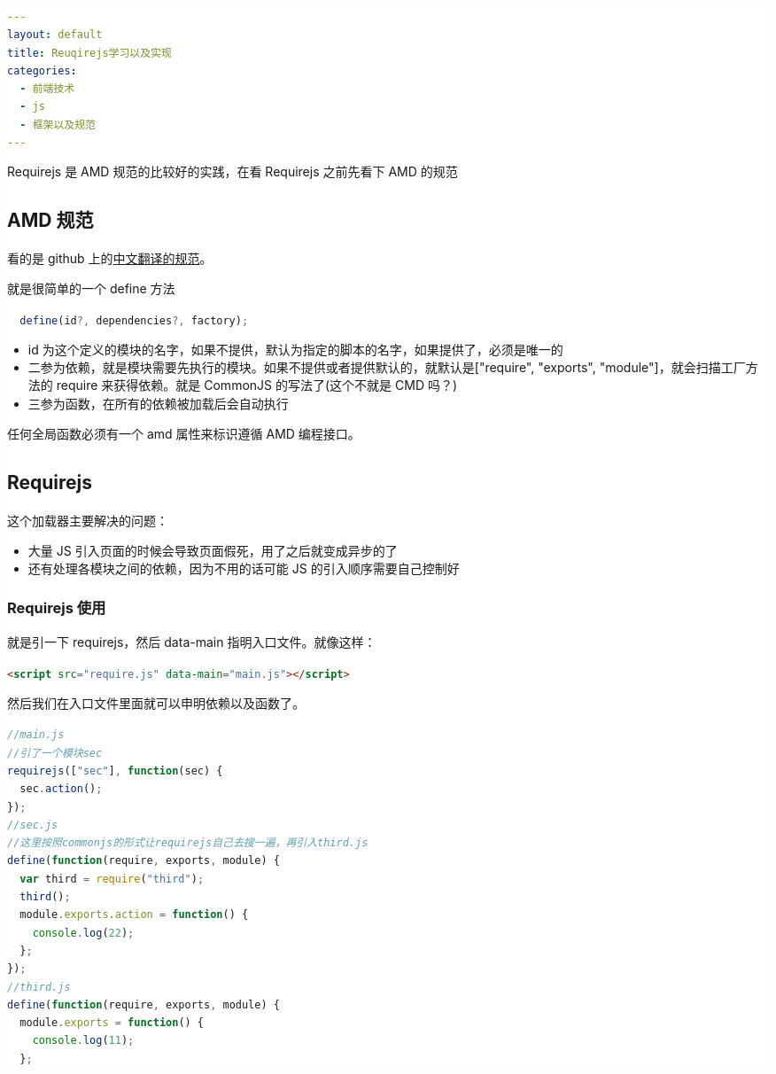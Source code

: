 ```yaml
---
layout: default
title: Reuqirejs学习以及实现
categories:
  - 前端技术
  - js
  - 框架以及规范
---
```


Requirejs 是 AMD 规范的比较好的实践，在看 Requirejs 之前先看下 AMD 的规范

## AMD 规范

看的是 github 上的[中文翻译的规范](<https://github.com/amdjs/amdjs-api/wiki/AMD-(%E4%B8%AD%E6%96%87%E7%89%88)>)。

就是很简单的一个 define 方法

```javascript
  define(id?, dependencies?, factory);
```

- id 为这个定义的模块的名字，如果不提供，默认为指定的脚本的名字，如果提供了，必须是唯一的
- 二参为依赖，就是模块需要先执行的模块。如果不提供或者提供默认的，就默认是["require", "exports", "module"]，就会扫描工厂方法的 require 来获得依赖。就是 CommonJS 的写法了(这个不就是 CMD 吗？)
- 三参为函数，在所有的依赖被加载后会自动执行

任何全局函数必须有一个 amd 属性来标识遵循 AMD 编程接口。

## Requirejs

这个加载器主要解决的问题：

- 大量 JS 引入页面的时候会导致页面假死，用了之后就变成异步的了
- 还有处理各模块之间的依赖，因为不用的话可能 JS 的引入顺序需要自己控制好

### Requirejs 使用

就是引一下 requirejs，然后 data-main 指明入口文件。就像这样：

```html
<script src="require.js" data-main="main.js"></script>
```

然后我们在入口文件里面就可以申明依赖以及函数了。

```javascript
//main.js
//引了一个模块sec
requirejs(["sec"], function(sec) {
  sec.action();
});
//sec.js
//这里按照commonjs的形式让requirejs自己去搜一遍，再引入third.js
define(function(require, exports, module) {
  var third = require("third");
  third();
  module.exports.action = function() {
    console.log(22);
  };
});
//third.js
define(function(require, exports, module) {
  module.exports = function() {
    console.log(11);
  };
```